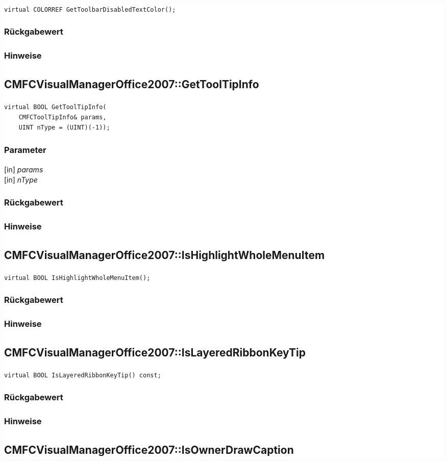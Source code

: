 ```
virtual COLORREF GetToolbarDisabledTextColor();
```

### <a name="return-value"></a>Rückgabewert

### <a name="remarks"></a>Hinweise

##  <a name="gettooltipinfo"></a>  CMFCVisualManagerOffice2007::GetToolTipInfo

```
virtual BOOL GetToolTipInfo(
    CMFCToolTipInfo& params,
    UINT nType = (UINT)(-1));
```

### <a name="parameters"></a>Parameter

[in] *params*<br/>
[in] *nType*<br/>

### <a name="return-value"></a>Rückgabewert

### <a name="remarks"></a>Hinweise

##  <a name="ishighlightwholemenuitem"></a>  CMFCVisualManagerOffice2007::IsHighlightWholeMenuItem

```
virtual BOOL IsHighlightWholeMenuItem();
```

### <a name="return-value"></a>Rückgabewert

### <a name="remarks"></a>Hinweise

##  <a name="islayeredribbonkeytip"></a>  CMFCVisualManagerOffice2007::IsLayeredRibbonKeyTip

```
virtual BOOL IsLayeredRibbonKeyTip() const;
```

### <a name="return-value"></a>Rückgabewert

### <a name="remarks"></a>Hinweise

##  <a name="isownerdrawcaption"></a>  CMFCVisualManagerOffice2007::IsOwnerDrawCaption
